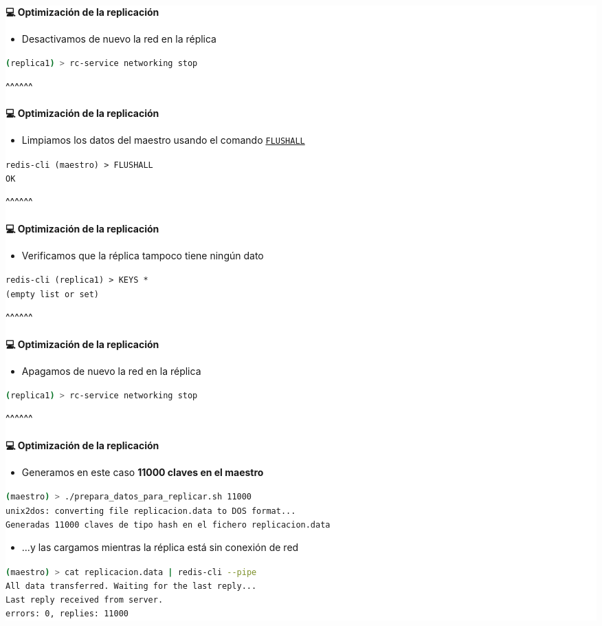 #### 💻️ Optimización de la replicación

* Desactivamos de nuevo la red en la réplica

```bash 
(replica1) > rc-service networking stop
```

^^^^^^

#### 💻️ Optimización de la replicación

* Limpiamos los datos del maestro usando el comando [`FLUSHALL`](https://redis.io/commands/flushall)

```redis-cli
redis-cli (maestro) > FLUSHALL 
OK
```

^^^^^^

#### 💻️ Optimización de la replicación

* Verificamos que la réplica tampoco tiene ningún dato

```redis-cli
redis-cli (replica1) > KEYS *
(empty list or set)
```

^^^^^^

#### 💻️ Optimización de la replicación

* Apagamos de nuevo la red en la réplica

```bash 
(replica1) > rc-service networking stop
```

^^^^^^

#### 💻️ Optimización de la replicación

* Generamos en este caso **11000 claves en el maestro**

```bash
(maestro) > ./prepara_datos_para_replicar.sh 11000
unix2dos: converting file replicacion.data to DOS format...
Generadas 11000 claves de tipo hash en el fichero replicacion.data 
``` 

* ...y las cargamos mientras la réplica está sin conexión de red

```bash 
(maestro) > cat replicacion.data | redis-cli --pipe
All data transferred. Waiting for the last reply...
Last reply received from server.
errors: 0, replies: 11000
```
